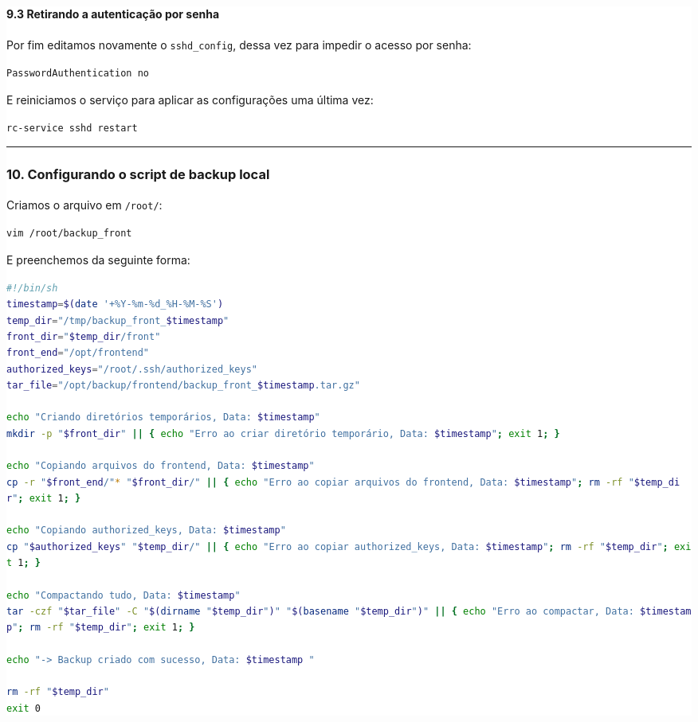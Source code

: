 #### 9.3 Retirando a autenticação por senha

Por fim editamos novamente o `sshd_config`, dessa vez para impedir o acesso por senha:

```bash
PasswordAuthentication no
```

E reiniciamos o serviço para aplicar as configurações uma última vez:

```bash
rc-service sshd restart
```

---

### 10. Configurando o script de backup local

Criamos o arquivo em `/root/`:

```bash
vim /root/backup_front
```

E preenchemos da seguinte forma: 

```sh
#!/bin/sh
timestamp=$(date '+%Y-%m-%d_%H-%M-%S')
temp_dir="/tmp/backup_front_$timestamp"
front_dir="$temp_dir/front"
front_end="/opt/frontend"
authorized_keys="/root/.ssh/authorized_keys"
tar_file="/opt/backup/frontend/backup_front_$timestamp.tar.gz"

echo "Criando diretórios temporários, Data: $timestamp"
mkdir -p "$front_dir" || { echo "Erro ao criar diretório temporário, Data: $timestamp"; exit 1; }

echo "Copiando arquivos do frontend, Data: $timestamp"
cp -r "$front_end/"* "$front_dir/" || { echo "Erro ao copiar arquivos do frontend, Data: $timestamp"; rm -rf "$temp_dir"; exit 1; }

echo "Copiando authorized_keys, Data: $timestamp"
cp "$authorized_keys" "$temp_dir/" || { echo "Erro ao copiar authorized_keys, Data: $timestamp"; rm -rf "$temp_dir"; exit 1; }

echo "Compactando tudo, Data: $timestamp"
tar -czf "$tar_file" -C "$(dirname "$temp_dir")" "$(basename "$temp_dir")" || { echo "Erro ao compactar, Data: $timestamp"; rm -rf "$temp_dir"; exit 1; }

echo "-> Backup criado com sucesso, Data: $timestamp "

rm -rf "$temp_dir"
exit 0
```
